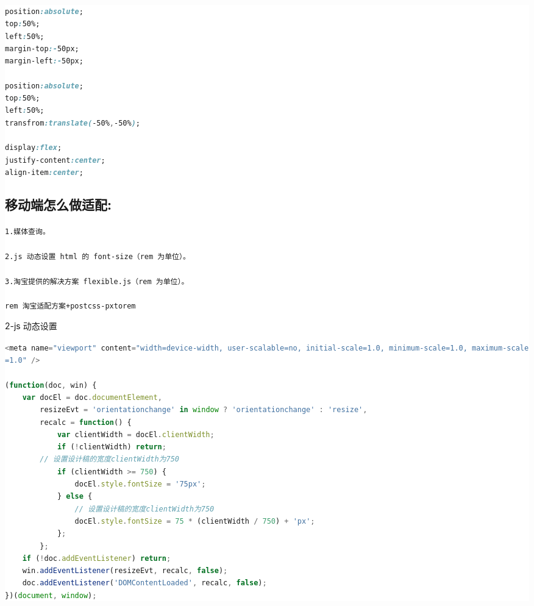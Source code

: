 ```css
position:absolute;
top:50%;
left:50%;
margin-top:-50px;
margin-left:-50px;

position:absolute;
top:50%;
left:50%;
transfrom:translate(-50%,-50%);

display:flex;
justify-content:center;
align-item:center;
```

## 移动端怎么做适配:

```
1.媒体查询。

2.js 动态设置 html 的 font-size（rem 为单位）。

3.淘宝提供的解决方案 flexible.js（rem 为单位）。

rem 淘宝适配方案+postcss-pxtorem
```

2-js 动态设置

```js
<meta name="viewport" content="width=device-width, user-scalable=no, initial-scale=1.0, minimum-scale=1.0, maximum-scale=1.0" />

(function(doc, win) {
    var docEl = doc.documentElement,
        resizeEvt = 'orientationchange' in window ? 'orientationchange' : 'resize',
        recalc = function() {
            var clientWidth = docEl.clientWidth;
            if (!clientWidth) return;
        // 设置设计稿的宽度clientWidth为750
            if (clientWidth >= 750) {
                docEl.style.fontSize = '75px';
            } else {
                // 设置设计稿的宽度clientWidth为750
                docEl.style.fontSize = 75 * (clientWidth / 750) + 'px';
            };
        };
    if (!doc.addEventListener) return;
    win.addEventListener(resizeEvt, recalc, false);
    doc.addEventListener('DOMContentLoaded', recalc, false);
})(document, window);
```
